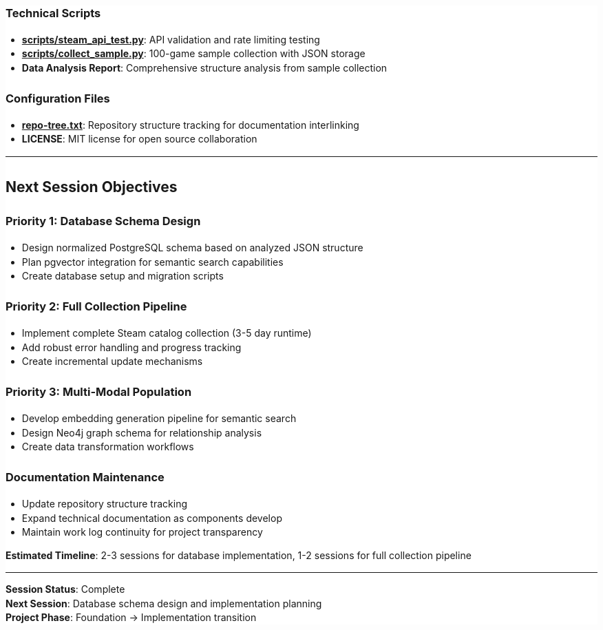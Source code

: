 ### Technical Scripts

- **[scripts/steam_api_test.py](scripts/steam_api_test.py)**: API validation and rate limiting testing
- **[scripts/collect_sample.py](scripts/collect_sample.py)**: 100-game sample collection with JSON storage
- **Data Analysis Report**: Comprehensive structure analysis from sample collection

### Configuration Files  

- **[repo-tree.txt](repo-tree.txt)**: Repository structure tracking for documentation interlinking
- **LICENSE**: MIT license for open source collaboration

---

## Next Session Objectives

### Priority 1: Database Schema Design

- Design normalized PostgreSQL schema based on analyzed JSON structure
- Plan pgvector integration for semantic search capabilities
- Create database setup and migration scripts

### Priority 2: Full Collection Pipeline  

- Implement complete Steam catalog collection (3-5 day runtime)
- Add robust error handling and progress tracking
- Create incremental update mechanisms

### Priority 3: Multi-Modal Population

- Develop embedding generation pipeline for semantic search
- Design Neo4j graph schema for relationship analysis
- Create data transformation workflows

### Documentation Maintenance

- Update repository structure tracking
- Expand technical documentation as components develop
- Maintain work log continuity for project transparency

**Estimated Timeline**: 2-3 sessions for database implementation, 1-2 sessions for full collection pipeline

---

**Session Status**: Complete  
**Next Session**: Database schema design and implementation planning  
**Project Phase**: Foundation → Implementation transition
